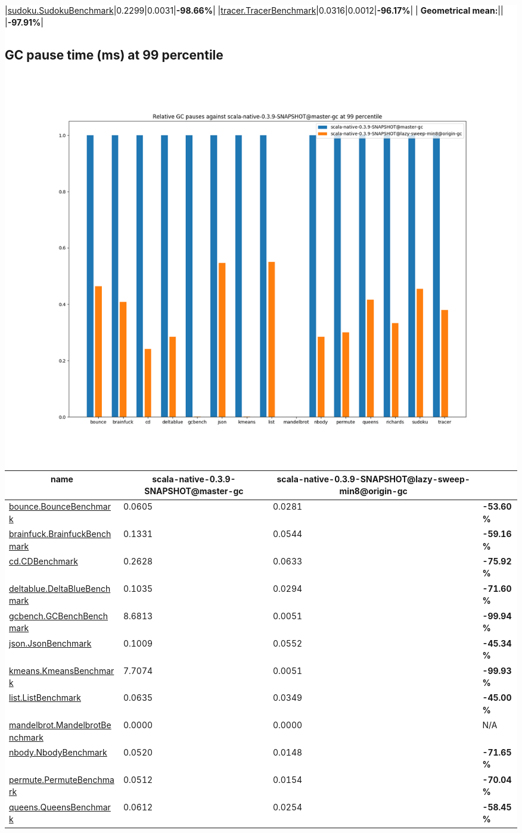 |[sudoku.SudokuBenchmark](#sudokusudokubenchmark)|0.2299|0.0031|__-98.66%__|
|[tracer.TracerBenchmark](#tracertracerbenchmark)|0.0316|0.0012|__-96.17%__|
| __Geometrical mean:__|| |__-97.91%__|
## GC pause time (ms) at 99 percentile 
![Chart](relative_gc_percentile_99.png)

|name | scala-native-0.3.9-SNAPSHOT@master-gc | scala-native-0.3.9-SNAPSHOT@lazy-sweep-min8@origin-gc | |
| -- | -- | -- | -- |
|[bounce.BounceBenchmark](#bouncebouncebenchmark)|0.0605|0.0281|__-53.60%__|
|[brainfuck.BrainfuckBenchmark](#brainfuckbrainfuckbenchmark)|0.1331|0.0544|__-59.16%__|
|[cd.CDBenchmark](#cdcdbenchmark)|0.2628|0.0633|__-75.92%__|
|[deltablue.DeltaBlueBenchmark](#deltabluedeltabluebenchmark)|0.1035|0.0294|__-71.60%__|
|[gcbench.GCBenchBenchmark](#gcbenchgcbenchbenchmark)|8.6813|0.0051|__-99.94%__|
|[json.JsonBenchmark](#jsonjsonbenchmark)|0.1009|0.0552|__-45.34%__|
|[kmeans.KmeansBenchmark](#kmeanskmeansbenchmark)|7.7074|0.0051|__-99.93%__|
|[list.ListBenchmark](#listlistbenchmark)|0.0635|0.0349|__-45.00%__|
|[mandelbrot.MandelbrotBenchmark](#mandelbrotmandelbrotbenchmark)|0.0000|0.0000|N/A|
|[nbody.NbodyBenchmark](#nbodynbodybenchmark)|0.0520|0.0148|__-71.65%__|
|[permute.PermuteBenchmark](#permutepermutebenchmark)|0.0512|0.0154|__-70.04%__|
|[queens.QueensBenchmark](#queensqueensbenchmark)|0.0612|0.0254|__-58.45%__|